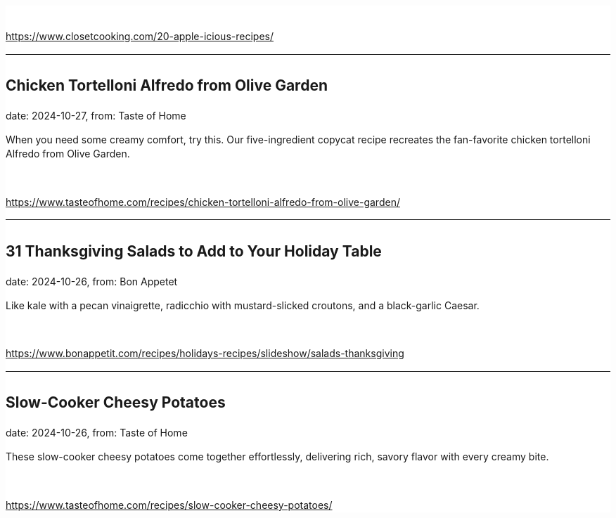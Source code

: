 
<br> 

<https://www.closetcooking.com/20-apple-icious-recipes/>

---

## Chicken Tortelloni Alfredo from Olive Garden

date: 2024-10-27, from: Taste of Home

When you need some creamy comfort, try this. Our five-ingredient copycat recipe recreates the fan-favorite chicken tortelloni Alfredo from Olive Garden. 

<br> 

<https://www.tasteofhome.com/recipes/chicken-tortelloni-alfredo-from-olive-garden/>

---

## 31 Thanksgiving Salads to Add to Your Holiday Table

date: 2024-10-26, from: Bon Appetet

Like kale with a pecan vinaigrette, radicchio with mustard-slicked croutons, and a black-garlic Caesar. 

<br> 

<https://www.bonappetit.com/recipes/holidays-recipes/slideshow/salads-thanksgiving>

---

## Slow-Cooker Cheesy Potatoes

date: 2024-10-26, from: Taste of Home

These slow-cooker cheesy potatoes come together effortlessly, delivering rich, savory flavor with every creamy bite. 

<br> 

<https://www.tasteofhome.com/recipes/slow-cooker-cheesy-potatoes/>

